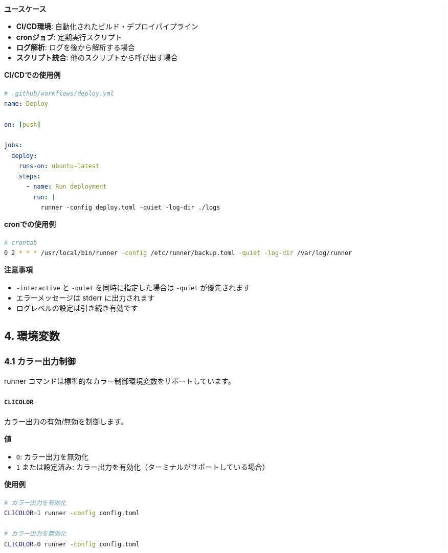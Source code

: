 **ユースケース**

- **CI/CD環境**: 自動化されたビルド・デプロイパイプライン
- **cronジョブ**: 定期実行スクリプト
- **ログ解析**: ログを後から解析する場合
- **スクリプト統合**: 他のスクリプトから呼び出す場合

**CI/CDでの使用例**

```yaml
# .github/workflows/deploy.yml
name: Deploy

on: [push]

jobs:
  deploy:
    runs-on: ubuntu-latest
    steps:
      - name: Run deployment
        run: |
          runner -config deploy.toml -quiet -log-dir ./logs
```

**cronでの使用例**

```bash
# crontab
0 2 * * * /usr/local/bin/runner -config /etc/runner/backup.toml -quiet -log-dir /var/log/runner
```

**注意事項**

- `-interactive` と `-quiet` を同時に指定した場合は `-quiet` が優先されます
- エラーメッセージは stderr に出力されます
- ログレベルの設定は引き続き有効です

## 4. 環境変数

### 4.1 カラー出力制御

runner コマンドは標準的なカラー制御環境変数をサポートしています。

#### `CLICOLOR`

カラー出力の有効/無効を制御します。

**値**

- `0`: カラー出力を無効化
- `1` または設定済み: カラー出力を有効化（ターミナルがサポートしている場合）

**使用例**

```bash
# カラー出力を有効化
CLICOLOR=1 runner -config config.toml

# カラー出力を無効化
CLICOLOR=0 runner -config config.toml
```

